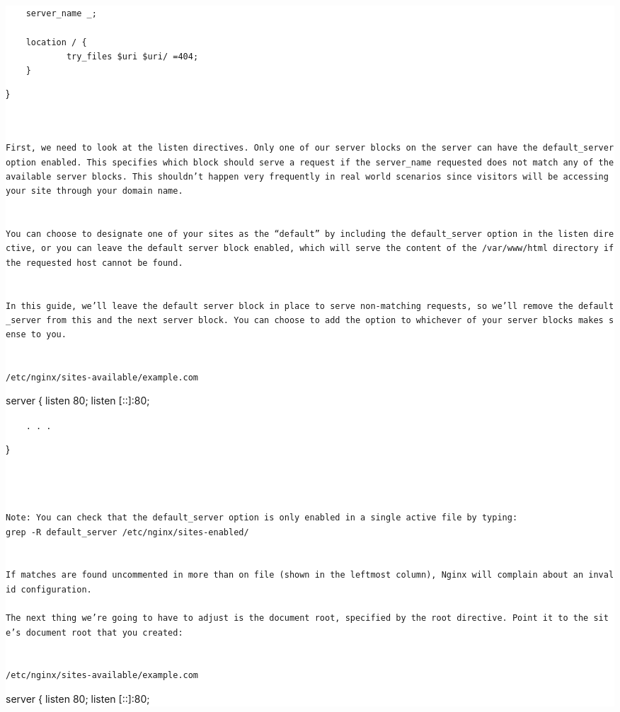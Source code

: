         server_name _;

        location / {
                try_files $uri $uri/ =404;
        }
}

```


First, we need to look at the listen directives. Only one of our server blocks on the server can have the default_server option enabled. This specifies which block should serve a request if the server_name requested does not match any of the available server blocks. This shouldn’t happen very frequently in real world scenarios since visitors will be accessing your site through your domain name.


You can choose to designate one of your sites as the “default” by including the default_server option in the listen directive, or you can leave the default server block enabled, which will serve the content of the /var/www/html directory if the requested host cannot be found.


In this guide, we’ll leave the default server block in place to serve non-matching requests, so we’ll remove the default_server from this and the next server block. You can choose to add the option to whichever of your server blocks makes sense to you.


/etc/nginx/sites-available/example.com
```
server {
        listen 80;
        listen [::]:80;

        . . .
}

```



Note: You can check that the default_server option is only enabled in a single active file by typing:
grep -R default_server /etc/nginx/sites-enabled/


If matches are found uncommented in more than on file (shown in the leftmost column), Nginx will complain about an invalid configuration.

The next thing we’re going to have to adjust is the document root, specified by the root directive. Point it to the site’s document root that you created:


/etc/nginx/sites-available/example.com
```
server {
        listen 80;
        listen [::]:80;
